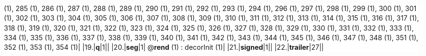 (1), 285 (1), 286 (1), 287 (1), 288 (1), 289 (1), 290 (1), 291 (1), 292 (1), 293 (1), 294 (1), 296 (1), 297 (1), 298 (1), 299 (1), 300 (1), 301 (1), 302 (1), 303 (1), 304 (1), 305 (1), 306 (1), 307 (1), 308 (1), 309 (1), 310 (1), 311 (1), 312 (1), 313 (1), 314 (1), 315 (1), 316 (1), 317 (1), 318 (1), 319 (1), 320 (1), 321 (1), 322 (1), 323 (1), 324 (1), 325 (1), 326 (1), 327 (1), 328 (1), 329 (1), 330 (1), 331 (1), 332 (1), 333 (1), 334 (1), 335 (1), 336 (1), 337 (1), 338 (1), 339 (1), 340 (1), 341 (1), 342 (1), 343 (1), 344 (1), 345 (1), 346 (1), 347 (1), 348 (1), 351 (1), 352 (1), 353 (1), 354 (1)|
|19.|__q__|1||
|20.|__seg__|1| @__rend__ (1) : decorInit (1)|
|21.|__signed__|1||
|22.|__trailer__|27||

